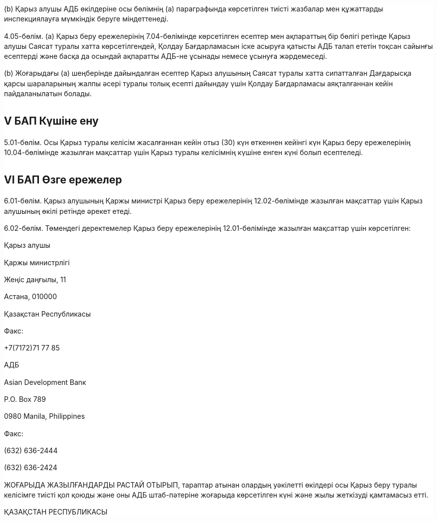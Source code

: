 (b) Қарыз алушы АДБ өкілдеріне осы бөлімнің (а) параграфында көрсетілген тиісті жазбалар мен құжаттарды инспекциялауға мүмкіндік беруге міндеттенеді.

4.05-бөлім. (а) Қарыз беру ережелерінің 7.04-бөлімінде көрсетілген есептер мен ақпараттың бір бөлігі ретінде Қарыз алушы Саясат туралы хатта көрсетілгендей, Қолдау Бағдарламасын іске асыруға қатысты АДБ талап ететін тоқсан сайынғы есептерді және басқа да осындай ақпаратты АДБ-не ұсынады немесе ұсынуға жәрдемеседі.

(b) Жоғарыдағы (а) шеңберінде дайындалған есептер Қарыз алушының Саясат туралы хатта сипатталған Дағдарысқа қарсы шараларының жалпы әсері туралы толық есепті дайындау үшін Қолдау Бағдарламасы аяқталғаннан кейін пайдаланылатын болады.

## V БАП Күшіне ену

5.01-бөлім. Осы Қарыз туралы келісім жасалғаннан кейін отыз (30) күн өткеннен кейінгі күн Қарыз беру ережелерінің 10.04-бөлімінде жазылған мақсаттар үшін Қарыз туралы келісімнің күшіне енген күні болып есептеледі.

## VІ БАП Өзге ережелер

6.01-бөлім. Қарыз алушының Қаржы министрі Қарыз беру ережелерінің 12.02-бөлімінде жазылған мақсаттар үшін Қарыз алушының өкілі ретінде әрекет етеді.

6.02-бөлім. Төмендегі деректемелер Қарыз беру ережелерінің 12.01-бөлімінде жазылған мақсаттар үшін көрсетілген:

Қарыз алушы

Қаржы министрлігі

Жеңіс даңғылы, 11

Астана, 010000

Қазақстан Республикасы

Факс:

+7(7172)71 77 85

АДБ

Аsіаn Development Ваnк

Р.О. Вох 789

0980 Маnilа, Рһіliрріnеs

Факс:

(632) 636-2444

(632) 636-2424

ЖОҒАРЫДА ЖАЗЫЛҒАНДАРДЫ РАСТАЙ ОТЫРЫП, тараптар атынан олардың уәкілетті өкілдері осы Қарыз беру туралы келісімге тиісті қол қоюды және оны АДБ штаб-пәтеріне жоғарыда көрсетілген күні және жылы жеткізуді қамтамасыз етті.

ҚАЗАҚСТАН РЕСПУБЛИКАСЫ
